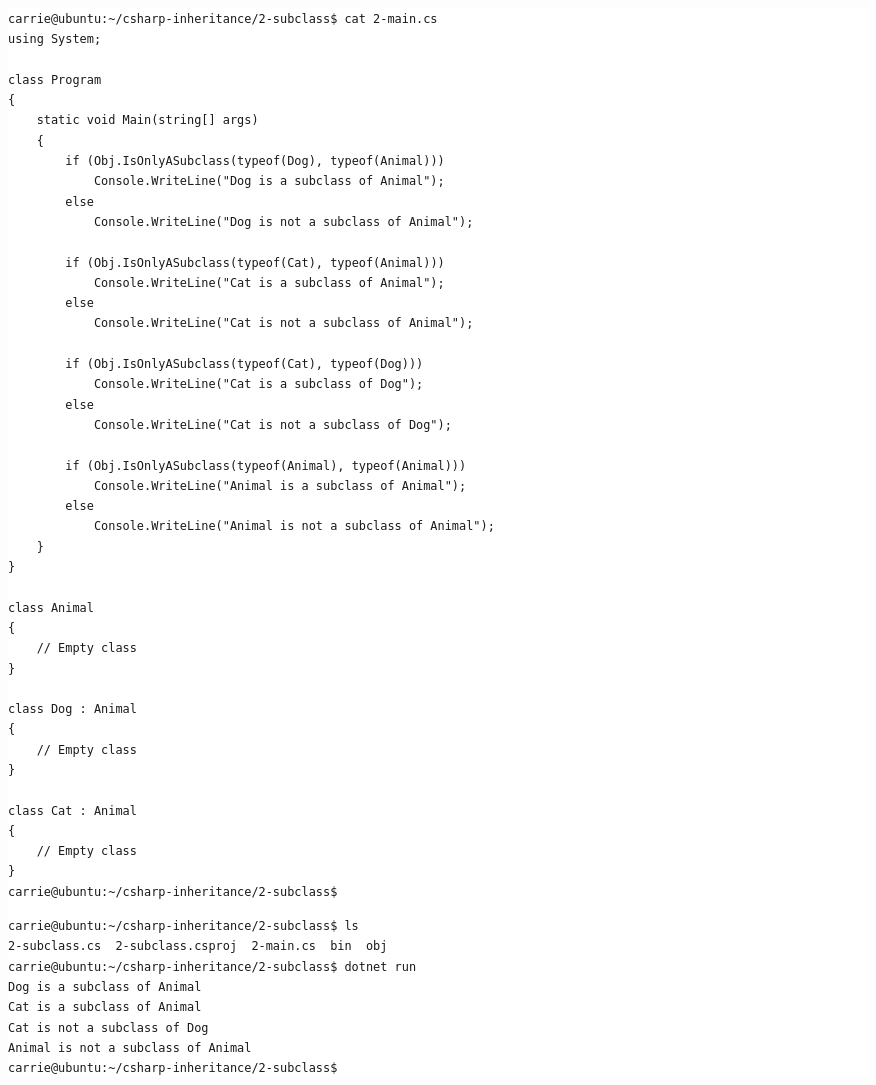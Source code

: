 <pre><code>carrie@ubuntu:~/csharp-inheritance/2-subclass$ cat 2-main.cs
using System;

class Program
{
    static void Main(string[] args)
    {
        if (Obj.IsOnlyASubclass(typeof(Dog), typeof(Animal)))
            Console.WriteLine("Dog is a subclass of Animal");
        else
            Console.WriteLine("Dog is not a subclass of Animal");

        if (Obj.IsOnlyASubclass(typeof(Cat), typeof(Animal)))
            Console.WriteLine("Cat is a subclass of Animal");
        else
            Console.WriteLine("Cat is not a subclass of Animal");

        if (Obj.IsOnlyASubclass(typeof(Cat), typeof(Dog)))
            Console.WriteLine("Cat is a subclass of Dog");
        else
            Console.WriteLine("Cat is not a subclass of Dog");

        if (Obj.IsOnlyASubclass(typeof(Animal), typeof(Animal)))
            Console.WriteLine("Animal is a subclass of Animal");
        else
            Console.WriteLine("Animal is not a subclass of Animal");
    }
}

class Animal
{
    // Empty class
}

class Dog : Animal
{
    // Empty class
}

class Cat : Animal
{
    // Empty class
}
carrie@ubuntu:~/csharp-inheritance/2-subclass$
</code></pre>

<pre><code>carrie@ubuntu:~/csharp-inheritance/2-subclass$ ls
2-subclass.cs  2-subclass.csproj  2-main.cs  bin  obj
carrie@ubuntu:~/csharp-inheritance/2-subclass$ dotnet run
Dog is a subclass of Animal
Cat is a subclass of Animal
Cat is not a subclass of Dog
Animal is not a subclass of Animal
carrie@ubuntu:~/csharp-inheritance/2-subclass$
</code></pre>

